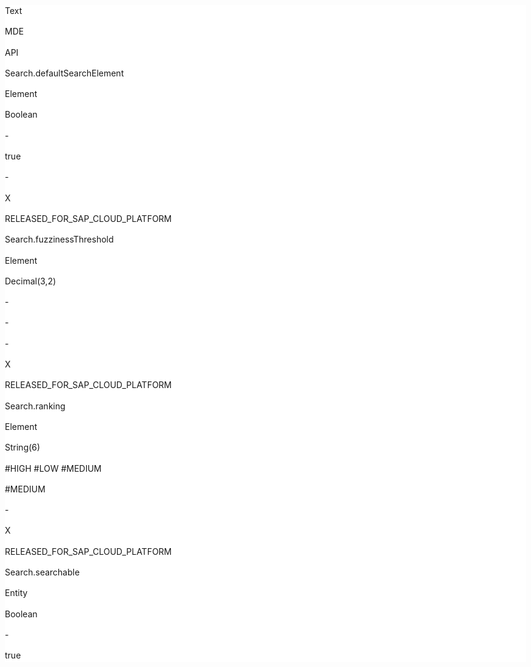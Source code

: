 Text

MDE

API

Search.defaultSearchElement

Element

Boolean

\-

true

\-

X

RELEASED\_FOR\_SAP\_CLOUD\_PLATFORM

Search.fuzzinessThreshold

Element

Decimal(3,2)

\-

\-

\-

X

RELEASED\_FOR\_SAP\_CLOUD\_PLATFORM

Search.ranking

Element

String(6)

#HIGH
#LOW
#MEDIUM

#MEDIUM

\-

X

RELEASED\_FOR\_SAP\_CLOUD\_PLATFORM

Search.searchable

Entity

Boolean

\-

true
